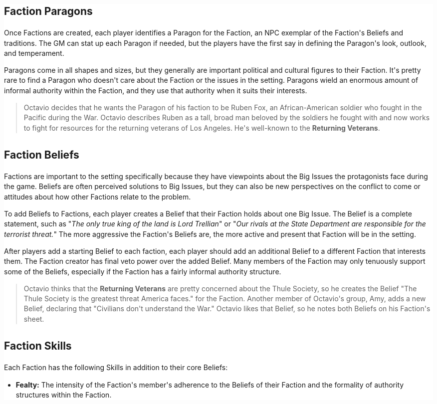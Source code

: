 ## Faction Paragons

Once Factions are created, each player identifies a Paragon for the
Faction, an NPC exemplar of the Faction's Beliefs and traditions. The
GM can stat up each Paragon if needed, but the players have the first
say in defining the Paragon's look, outlook, and temperament.

Paragons come in all shapes and sizes, but they generally are important
political and cultural figures to their Faction. It's pretty rare to
find a Paragon who doesn't care about the Faction or the issues in the
setting. Paragons wield an enormous amount of informal authority within
the Faction, and they use that authority when it suits their interests.

> Octavio decides that he wants the Paragon of his faction to be Ruben
> Fox, an African-American soldier who fought in the Pacific during the
> War. Octavio describes Ruben as a tall, broad man beloved by the
> soldiers he fought with and now works to fight for resources for the
> returning veterans of Los Angeles. He's well-known to the **Returning
> Veterans**.

## Faction Beliefs

Factions are important to the setting specifically because they have
viewpoints about the Big Issues the protagonists face during the game.
Beliefs are often perceived solutions to Big Issues, but they can also
be new perspectives on the conflict to come or attitudes about how other
Factions relate to the problem.

To add Beliefs to Factions, each player creates a Belief that their
Faction holds about one Big Issue. The Belief is a complete statement,
such as "_The only true king of the land is Lord Trellian_" or "_Our
rivals at the State Department are responsible for the terrorist
threat._" The more aggressive the Faction's Beliefs are, the more
active and present that Faction will be in the setting.

After players add a starting Belief to each faction, each player should
add an additional Belief to a different Faction that interests them. The
Faction creator has final veto power over the added Belief. Many members
of the Faction may only tenuously support some of the Beliefs,
especially if the Faction has a fairly informal authority structure.

> Octavio thinks that the **Returning Veterans** are pretty concerned
> about the Thule Society, so he creates the Belief "The Thule Society
> is the greatest threat America faces." for the Faction. Another
> member of Octavio's group, Amy, adds a new Belief, declaring that
> "Civilians don't understand the War." Octavio likes that Belief, so
> he notes both Beliefs on his Faction's sheet.

## Faction Skills

Each Faction has the following Skills in addition to their core Beliefs:

- **Fealty:** The intensity of the Faction's member's adherence to
  the Beliefs of their Faction and the formality of authority
  structures within the Faction.
